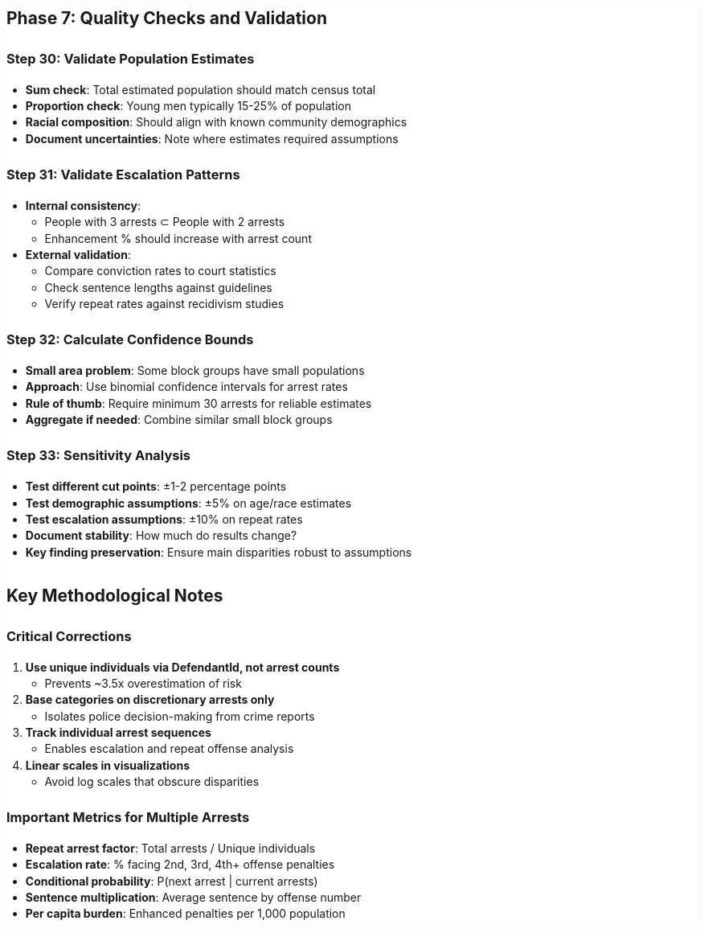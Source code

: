 ## Phase 7: Quality Checks and Validation

### Step 30: Validate Population Estimates
- **Sum check**: Total estimated population should match census total
- **Proportion check**: Young men typically 15-25% of population
- **Racial composition**: Should align with known community demographics
- **Document uncertainties**: Note where estimates required assumptions

### Step 31: Validate Escalation Patterns
- **Internal consistency**:
  - People with 3 arrests ⊂ People with 2 arrests
  - Enhancement % should increase with arrest count
- **External validation**:
  - Compare conviction rates to court statistics
  - Check sentence lengths against guidelines
  - Verify repeat rates against recidivism studies

### Step 32: Calculate Confidence Bounds
- **Small area problem**: Some block groups have small populations
- **Approach**: Use binomial confidence intervals for arrest rates
- **Rule of thumb**: Require minimum 30 arrests for reliable estimates
- **Aggregate if needed**: Combine similar small block groups

### Step 33: Sensitivity Analysis
- **Test different cut points**: ±1-2 percentage points
- **Test demographic assumptions**: ±5% on age/race estimates  
- **Test escalation assumptions**: ±10% on repeat rates
- **Document stability**: How much do results change?
- **Key finding preservation**: Ensure main disparities robust to assumptions

## Key Methodological Notes

### Critical Corrections
1. **Use unique individuals via DefendantId, not arrest counts**
   - Prevents ~3.5x overestimation of risk
2. **Base categories on discretionary arrests only**
   - Isolates police decision-making from crime reports
3. **Track individual arrest sequences**
   - Enables escalation and repeat offense analysis
4. **Linear scales in visualizations**
   - Avoid log scales that obscure disparities

### Important Metrics for Multiple Arrests
- **Repeat arrest factor**: Total arrests / Unique individuals
- **Escalation rate**: % facing 2nd, 3rd, 4th+ offense penalties
- **Conditional probability**: P(next arrest | current arrests)
- **Sentence multiplication**: Average sentence by offense number
- **Per capita burden**: Enhanced penalties per 1,000 population
